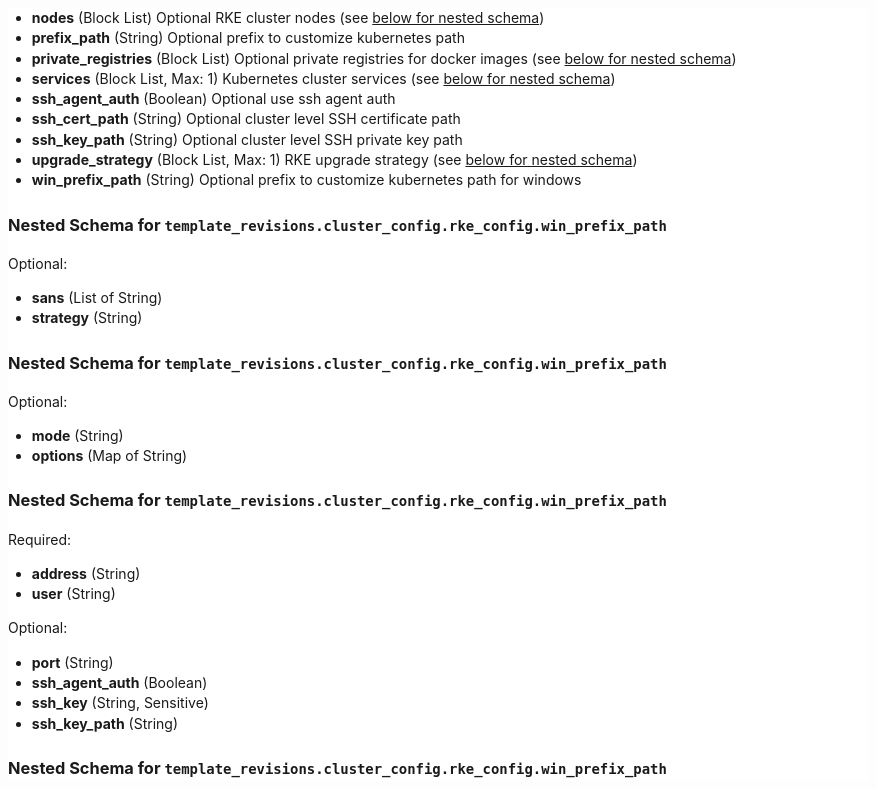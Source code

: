 - **nodes** (Block List) Optional RKE cluster nodes (see [below for nested schema](#nestedblock--template_revisions--cluster_config--rke_config--nodes))
- **prefix_path** (String) Optional prefix to customize kubernetes path
- **private_registries** (Block List) Optional private registries for docker images (see [below for nested schema](#nestedblock--template_revisions--cluster_config--rke_config--private_registries))
- **services** (Block List, Max: 1) Kubernetes cluster services (see [below for nested schema](#nestedblock--template_revisions--cluster_config--rke_config--services))
- **ssh_agent_auth** (Boolean) Optional use ssh agent auth
- **ssh_cert_path** (String) Optional cluster level SSH certificate path
- **ssh_key_path** (String) Optional cluster level SSH private key path
- **upgrade_strategy** (Block List, Max: 1) RKE upgrade strategy (see [below for nested schema](#nestedblock--template_revisions--cluster_config--rke_config--upgrade_strategy))
- **win_prefix_path** (String) Optional prefix to customize kubernetes path for windows

<a id="nestedblock--template_revisions--cluster_config--rke_config--authentication"></a>
### Nested Schema for `template_revisions.cluster_config.rke_config.win_prefix_path`

Optional:

- **sans** (List of String)
- **strategy** (String)


<a id="nestedblock--template_revisions--cluster_config--rke_config--authorization"></a>
### Nested Schema for `template_revisions.cluster_config.rke_config.win_prefix_path`

Optional:

- **mode** (String)
- **options** (Map of String)


<a id="nestedblock--template_revisions--cluster_config--rke_config--bastion_host"></a>
### Nested Schema for `template_revisions.cluster_config.rke_config.win_prefix_path`

Required:

- **address** (String)
- **user** (String)

Optional:

- **port** (String)
- **ssh_agent_auth** (Boolean)
- **ssh_key** (String, Sensitive)
- **ssh_key_path** (String)


<a id="nestedblock--template_revisions--cluster_config--rke_config--cloud_provider"></a>
### Nested Schema for `template_revisions.cluster_config.rke_config.win_prefix_path`
